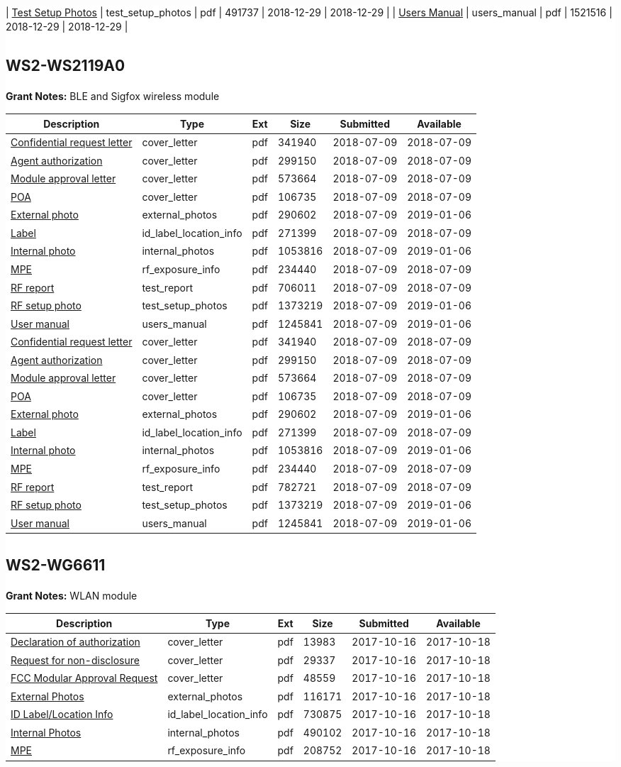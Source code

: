| [Test Setup Photos](WS2-JSUP102G/160893728d0f7b3dc0b7fe821ccd356d/4123156.pdf) | test_setup_photos | pdf | 491737 | 2018-12-29 | 2018-12-29 |
| [Users Manual](WS2-JSUP102G/160893728d0f7b3dc0b7fe821ccd356d/4123147.pdf) | users_manual | pdf | 1521516 | 2018-12-29 | 2018-12-29 |
## WS2-WS2119A0
**Grant Notes:** BLE and Sigfox wireless module

| Description | Type | Ext | Size | Submitted | Available |
| ----------- | ---- | --- | ---- | --------- | --------- |
| [Confidential request letter](WS2-WS2119A0/651a086bb25d3461a5a781263f93a3fe/3918038.pdf) | cover_letter | pdf | 341940 | 2018-07-09 | 2018-07-09 |
| [Agent authorization](WS2-WS2119A0/651a086bb25d3461a5a781263f93a3fe/3918039.pdf) | cover_letter | pdf | 299150 | 2018-07-09 | 2018-07-09 |
| [Module approval letter](WS2-WS2119A0/651a086bb25d3461a5a781263f93a3fe/3918040.pdf) | cover_letter | pdf | 573664 | 2018-07-09 | 2018-07-09 |
| [POA](WS2-WS2119A0/651a086bb25d3461a5a781263f93a3fe/3918041.pdf) | cover_letter | pdf | 106735 | 2018-07-09 | 2018-07-09 |
| [External photo](WS2-WS2119A0/651a086bb25d3461a5a781263f93a3fe/3918048.pdf) | external_photos | pdf | 290602 | 2018-07-09 | 2019-01-06 |
| [Label](WS2-WS2119A0/651a086bb25d3461a5a781263f93a3fe/3918053.pdf) | id_label_location_info | pdf | 271399 | 2018-07-09 | 2018-07-09 |
| [Internal photo](WS2-WS2119A0/651a086bb25d3461a5a781263f93a3fe/3918049.pdf) | internal_photos | pdf | 1053816 | 2018-07-09 | 2019-01-06 |
| [MPE](WS2-WS2119A0/651a086bb25d3461a5a781263f93a3fe/3918051.pdf) | rf_exposure_info | pdf | 234440 | 2018-07-09 | 2018-07-09 |
| [RF report](WS2-WS2119A0/651a086bb25d3461a5a781263f93a3fe/3918091.pdf) | test_report | pdf | 706011 | 2018-07-09 | 2018-07-09 |
| [RF setup photo](WS2-WS2119A0/651a086bb25d3461a5a781263f93a3fe/3918050.pdf) | test_setup_photos | pdf | 1373219 | 2018-07-09 | 2019-01-06 |
| [User manual](WS2-WS2119A0/651a086bb25d3461a5a781263f93a3fe/3918047.pdf) | users_manual | pdf | 1245841 | 2018-07-09 | 2019-01-06 |
| [Confidential request letter](WS2-WS2119A0/4c7a53aefc82d56435119aaec380248b/3918038.pdf) | cover_letter | pdf | 341940 | 2018-07-09 | 2018-07-09 |
| [Agent authorization](WS2-WS2119A0/4c7a53aefc82d56435119aaec380248b/3918039.pdf) | cover_letter | pdf | 299150 | 2018-07-09 | 2018-07-09 |
| [Module approval letter](WS2-WS2119A0/4c7a53aefc82d56435119aaec380248b/3918040.pdf) | cover_letter | pdf | 573664 | 2018-07-09 | 2018-07-09 |
| [POA](WS2-WS2119A0/4c7a53aefc82d56435119aaec380248b/3918041.pdf) | cover_letter | pdf | 106735 | 2018-07-09 | 2018-07-09 |
| [External photo](WS2-WS2119A0/4c7a53aefc82d56435119aaec380248b/3918048.pdf) | external_photos | pdf | 290602 | 2018-07-09 | 2019-01-06 |
| [Label](WS2-WS2119A0/4c7a53aefc82d56435119aaec380248b/3918053.pdf) | id_label_location_info | pdf | 271399 | 2018-07-09 | 2018-07-09 |
| [Internal photo](WS2-WS2119A0/4c7a53aefc82d56435119aaec380248b/3918049.pdf) | internal_photos | pdf | 1053816 | 2018-07-09 | 2019-01-06 |
| [MPE](WS2-WS2119A0/4c7a53aefc82d56435119aaec380248b/3918051.pdf) | rf_exposure_info | pdf | 234440 | 2018-07-09 | 2018-07-09 |
| [RF report](WS2-WS2119A0/4c7a53aefc82d56435119aaec380248b/3918052.pdf) | test_report | pdf | 782721 | 2018-07-09 | 2018-07-09 |
| [RF setup photo](WS2-WS2119A0/4c7a53aefc82d56435119aaec380248b/3918050.pdf) | test_setup_photos | pdf | 1373219 | 2018-07-09 | 2019-01-06 |
| [User manual](WS2-WS2119A0/4c7a53aefc82d56435119aaec380248b/3918047.pdf) | users_manual | pdf | 1245841 | 2018-07-09 | 2019-01-06 |
## WS2-WG6611
**Grant Notes:** WLAN module

| Description | Type | Ext | Size | Submitted | Available |
| ----------- | ---- | --- | ---- | --------- | --------- |
| [ Declaration of authorization](WS2-WG6611/9bfa21802fae3f0727205064b1572a23/3605347.pdf) | cover_letter | pdf | 13983 | 2017-10-16 | 2017-10-18 |
| [Request for non-disclosure](WS2-WG6611/9bfa21802fae3f0727205064b1572a23/3605348.pdf) | cover_letter | pdf | 29337 | 2017-10-16 | 2017-10-18 |
| [FCC Modular Approval Request](WS2-WG6611/9bfa21802fae3f0727205064b1572a23/3605349.pdf) | cover_letter | pdf | 48559 | 2017-10-16 | 2017-10-18 |
| [External Photos](WS2-WG6611/9bfa21802fae3f0727205064b1572a23/3605343.pdf) | external_photos | pdf | 116171 | 2017-10-16 | 2017-10-18 |
| [ID Label/Location Info](WS2-WG6611/9bfa21802fae3f0727205064b1572a23/3605340.pdf) | id_label_location_info | pdf | 730875 | 2017-10-16 | 2017-10-18 |
| [Internal Photos](WS2-WG6611/9bfa21802fae3f0727205064b1572a23/3605342.pdf) | internal_photos | pdf | 490102 | 2017-10-16 | 2017-10-18 |
| [MPE](WS2-WG6611/9bfa21802fae3f0727205064b1572a23/3605346.pdf) | rf_exposure_info | pdf | 208752 | 2017-10-16 | 2017-10-18 |